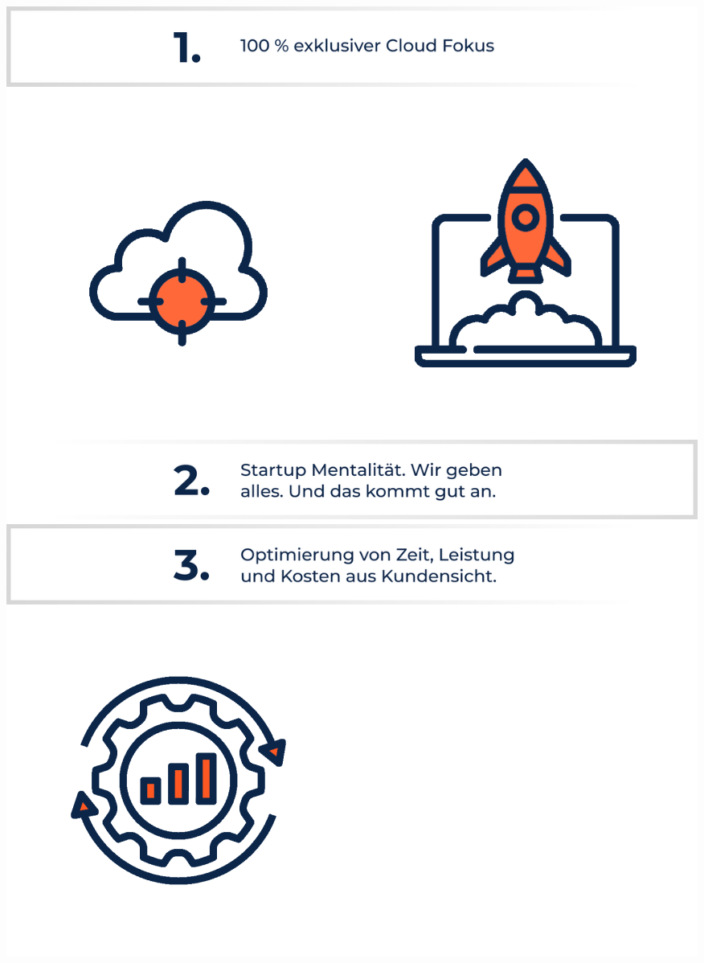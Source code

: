 ![](images/Frame-10.png) ![](images/Frame-13.png) ![](images/Frame-14.png) ![](images/Frame-11.png) ![](images/Frame-12.png) ![](images/Frame-15.png)